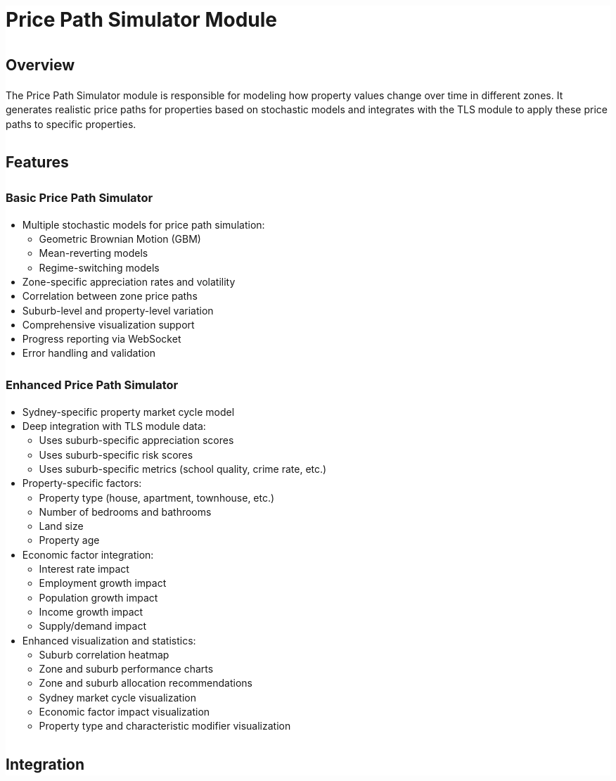 # Price Path Simulator Module

## Overview

The Price Path Simulator module is responsible for modeling how property values change over time in different zones. It generates realistic price paths for properties based on stochastic models and integrates with the TLS module to apply these price paths to specific properties.

## Features

### Basic Price Path Simulator
- Multiple stochastic models for price path simulation:
  - Geometric Brownian Motion (GBM)
  - Mean-reverting models
  - Regime-switching models
- Zone-specific appreciation rates and volatility
- Correlation between zone price paths
- Suburb-level and property-level variation
- Comprehensive visualization support
- Progress reporting via WebSocket
- Error handling and validation

### Enhanced Price Path Simulator
- Sydney-specific property market cycle model
- Deep integration with TLS module data:
  - Uses suburb-specific appreciation scores
  - Uses suburb-specific risk scores
  - Uses suburb-specific metrics (school quality, crime rate, etc.)
- Property-specific factors:
  - Property type (house, apartment, townhouse, etc.)
  - Number of bedrooms and bathrooms
  - Land size
  - Property age
- Economic factor integration:
  - Interest rate impact
  - Employment growth impact
  - Population growth impact
  - Income growth impact
  - Supply/demand impact
- Enhanced visualization and statistics:
  - Suburb correlation heatmap
  - Zone and suburb performance charts
  - Zone and suburb allocation recommendations
  - Sydney market cycle visualization
  - Economic factor impact visualization
  - Property type and characteristic modifier visualization

## Integration
